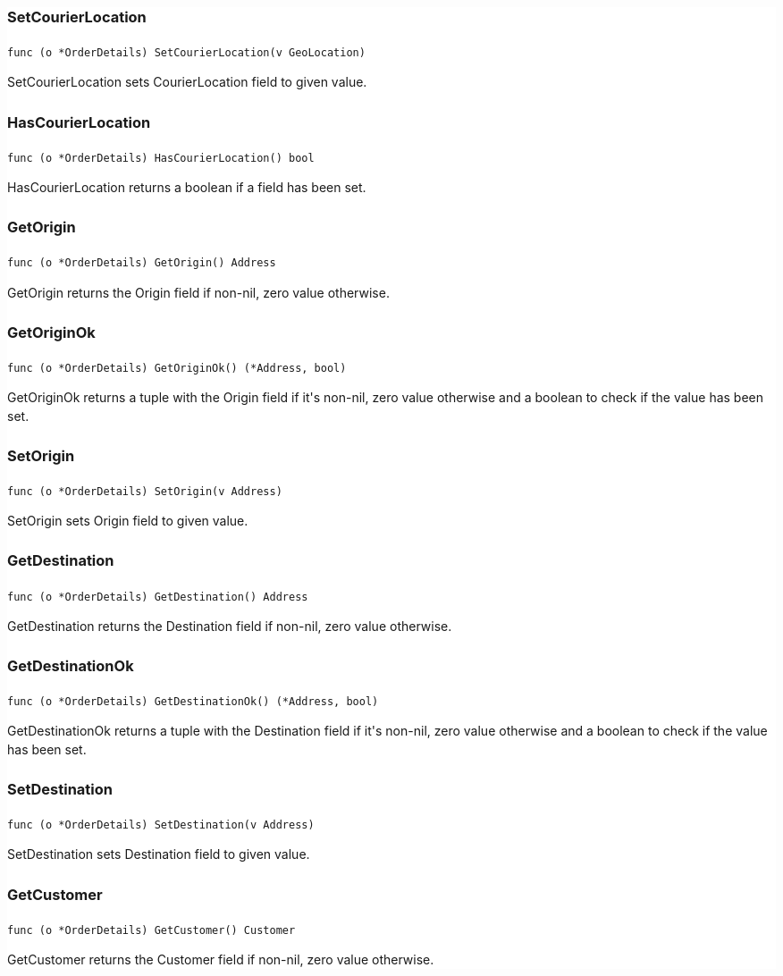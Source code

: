 ### SetCourierLocation

`func (o *OrderDetails) SetCourierLocation(v GeoLocation)`

SetCourierLocation sets CourierLocation field to given value.

### HasCourierLocation

`func (o *OrderDetails) HasCourierLocation() bool`

HasCourierLocation returns a boolean if a field has been set.

### GetOrigin

`func (o *OrderDetails) GetOrigin() Address`

GetOrigin returns the Origin field if non-nil, zero value otherwise.

### GetOriginOk

`func (o *OrderDetails) GetOriginOk() (*Address, bool)`

GetOriginOk returns a tuple with the Origin field if it's non-nil, zero value otherwise
and a boolean to check if the value has been set.

### SetOrigin

`func (o *OrderDetails) SetOrigin(v Address)`

SetOrigin sets Origin field to given value.


### GetDestination

`func (o *OrderDetails) GetDestination() Address`

GetDestination returns the Destination field if non-nil, zero value otherwise.

### GetDestinationOk

`func (o *OrderDetails) GetDestinationOk() (*Address, bool)`

GetDestinationOk returns a tuple with the Destination field if it's non-nil, zero value otherwise
and a boolean to check if the value has been set.

### SetDestination

`func (o *OrderDetails) SetDestination(v Address)`

SetDestination sets Destination field to given value.


### GetCustomer

`func (o *OrderDetails) GetCustomer() Customer`

GetCustomer returns the Customer field if non-nil, zero value otherwise.
